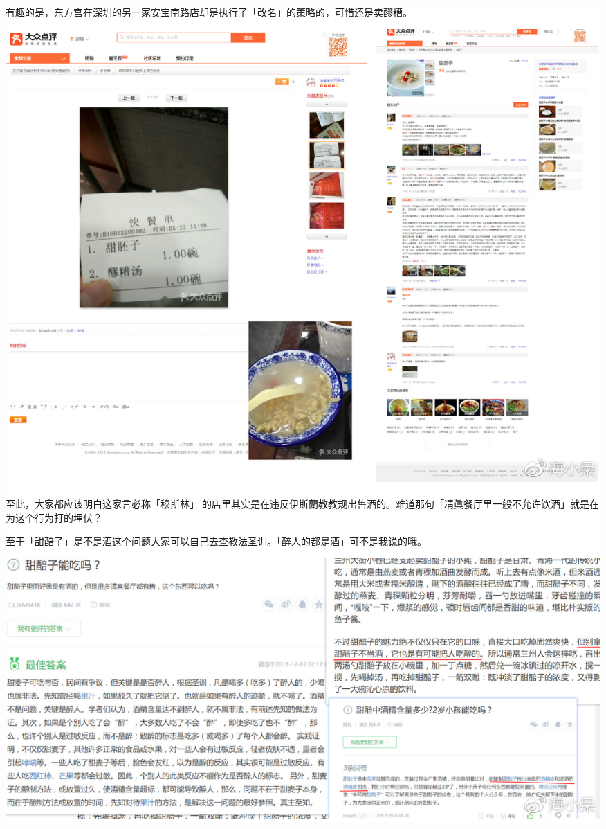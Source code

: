有趣的是，东方宫在深圳的另一家安宝南路店​却是执行了「改名」的策略的，可惜还是卖醪糟。

![20180921_182710_155](/assets/images/20180921_182710_155.jpg)

​至此，大家都应该明白这家言必称「穆斯林」 的店里其实是在违反伊斯蘭教教规出售酒的。难道那句「凊眞餐厅里一般不允许饮酒」就是在为这个行为打的埋伏？

至于「甜醅子」是不是酒这个问题大家可以自己去查教法圣训。「醉人的都是酒」可不是我说的哦。

![20180921_182738_156](/assets/images/20180921_182738_156.jpg)
